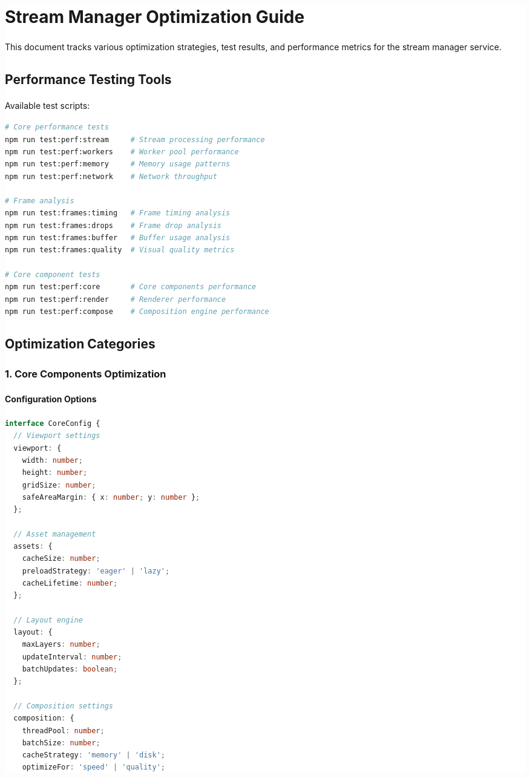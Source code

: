 # Stream Manager Optimization Guide

This document tracks various optimization strategies, test results, and performance metrics for the stream manager service.

## Performance Testing Tools

Available test scripts:
```bash
# Core performance tests
npm run test:perf:stream     # Stream processing performance
npm run test:perf:workers    # Worker pool performance
npm run test:perf:memory     # Memory usage patterns
npm run test:perf:network    # Network throughput

# Frame analysis
npm run test:frames:timing   # Frame timing analysis
npm run test:frames:drops    # Frame drop analysis
npm run test:frames:buffer   # Buffer usage analysis
npm run test:frames:quality  # Visual quality metrics

# Core component tests
npm run test:perf:core       # Core components performance
npm run test:perf:render     # Renderer performance
npm run test:perf:compose    # Composition engine performance
```

## Optimization Categories

### 1. Core Components Optimization

#### Configuration Options
```typescript
interface CoreConfig {
  // Viewport settings
  viewport: {
    width: number;
    height: number;
    gridSize: number;
    safeAreaMargin: { x: number; y: number };
  };
  
  // Asset management
  assets: {
    cacheSize: number;
    preloadStrategy: 'eager' | 'lazy';
    cacheLifetime: number;
  };
  
  // Layout engine
  layout: {
    maxLayers: number;
    updateInterval: number;
    batchUpdates: boolean;
  };
  
  // Composition settings
  composition: {
    threadPool: number;
    batchSize: number;
    cacheStrategy: 'memory' | 'disk';
    optimizeFor: 'speed' | 'quality';
```